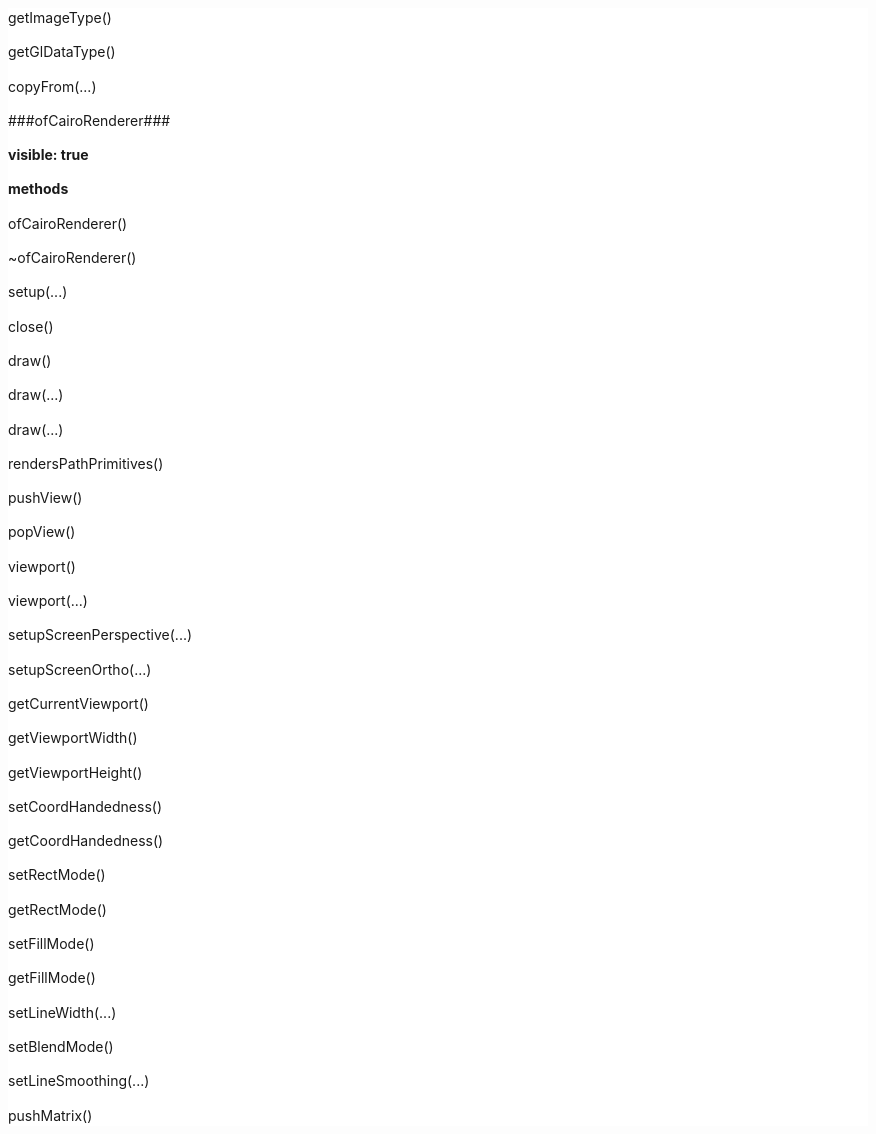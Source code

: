 getImageType()

getGlDataType()

copyFrom(...)

###ofCairoRenderer###

__visible: true__

__methods__

ofCairoRenderer()

~ofCairoRenderer()

setup(...)

close()

draw()

draw(...)

draw(...)

rendersPathPrimitives()

pushView()

popView()

viewport()

viewport(...)

setupScreenPerspective(...)

setupScreenOrtho(...)

getCurrentViewport()

getViewportWidth()

getViewportHeight()

setCoordHandedness()

getCoordHandedness()

setRectMode()

getRectMode()

setFillMode()

getFillMode()

setLineWidth(...)

setBlendMode()

setLineSmoothing(...)

pushMatrix()
